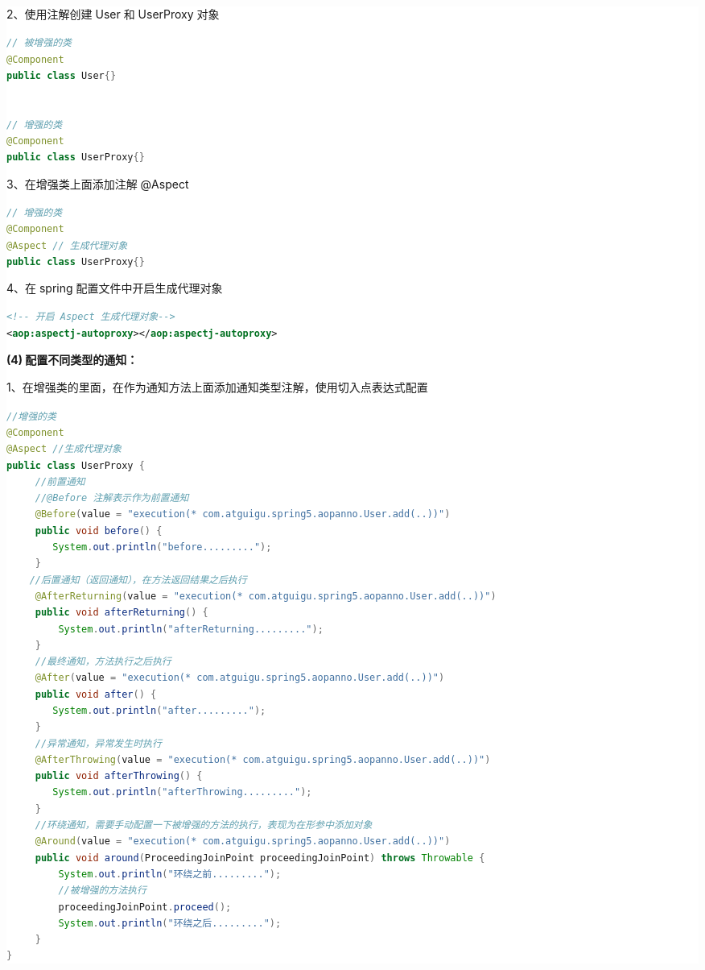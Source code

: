 2、使用注解创建 User 和 UserProxy 对象

```java
// 被增强的类
@Component
public class User{}


// 增强的类
@Component
public class UserProxy{}
```

3、在增强类上面添加注解 @Aspect

```java
// 增强的类
@Component
@Aspect // 生成代理对象
public class UserProxy{}
```

4、在 spring 配置文件中开启生成代理对象

```xml
<!-- 开启 Aspect 生成代理对象-->
<aop:aspectj-autoproxy></aop:aspectj-autoproxy>
```

**(4) 配置不同类型的通知：**

1、在增强类的里面，在作为通知方法上面添加通知类型注解，使用切入点表达式配置

```java
//增强的类
@Component
@Aspect //生成代理对象
public class UserProxy {
     //前置通知
     //@Before 注解表示作为前置通知
     @Before(value = "execution(* com.atguigu.spring5.aopanno.User.add(..))")
     public void before() {
     	System.out.println("before.........");
     }
 	//后置通知（返回通知），在方法返回结果之后执行
     @AfterReturning(value = "execution(* com.atguigu.spring5.aopanno.User.add(..))")
     public void afterReturning() {
    	 System.out.println("afterReturning.........");
     }
     //最终通知，方法执行之后执行
     @After(value = "execution(* com.atguigu.spring5.aopanno.User.add(..))")
     public void after() {
 	    System.out.println("after.........");
     }
     //异常通知，异常发生时执行
     @AfterThrowing(value = "execution(* com.atguigu.spring5.aopanno.User.add(..))")
     public void afterThrowing() {
     	System.out.println("afterThrowing.........");
     }
     //环绕通知，需要手动配置一下被增强的方法的执行，表现为在形参中添加对象
     @Around(value = "execution(* com.atguigu.spring5.aopanno.User.add(..))")
     public void around(ProceedingJoinPoint proceedingJoinPoint) throws Throwable {
         System.out.println("环绕之前.........");
         //被增强的方法执行
         proceedingJoinPoint.proceed();
         System.out.println("环绕之后.........");
     }
}
```